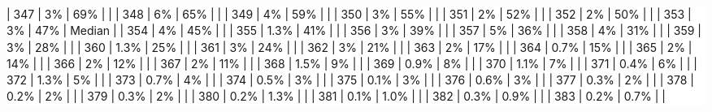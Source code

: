 | 347 | 3% | 69% |  |
| 348 | 6% | 65% |  |
| 349 | 4% | 59% |  |
| 350 | 3% | 55% |  |
| 351 | 2% | 52% |  |
| 352 | 2% | 50% |  |
| 353 | 3% | 47% | Median |
| 354 | 4% | 45% |  |
| 355 | 1.3% | 41% |  |
| 356 | 3% | 39% |  |
| 357 | 5% | 36% |  |
| 358 | 4% | 31% |  |
| 359 | 3% | 28% |  |
| 360 | 1.3% | 25% |  |
| 361 | 3% | 24% |  |
| 362 | 3% | 21% |  |
| 363 | 2% | 17% |  |
| 364 | 0.7% | 15% |  |
| 365 | 2% | 14% |  |
| 366 | 2% | 12% |  |
| 367 | 2% | 11% |  |
| 368 | 1.5% | 9% |  |
| 369 | 0.9% | 8% |  |
| 370 | 1.1% | 7% |  |
| 371 | 0.4% | 6% |  |
| 372 | 1.3% | 5% |  |
| 373 | 0.7% | 4% |  |
| 374 | 0.5% | 3% |  |
| 375 | 0.1% | 3% |  |
| 376 | 0.6% | 3% |  |
| 377 | 0.3% | 2% |  |
| 378 | 0.2% | 2% |  |
| 379 | 0.3% | 2% |  |
| 380 | 0.2% | 1.3% |  |
| 381 | 0.1% | 1.0% |  |
| 382 | 0.3% | 0.9% |  |
| 383 | 0.2% | 0.7% |  |